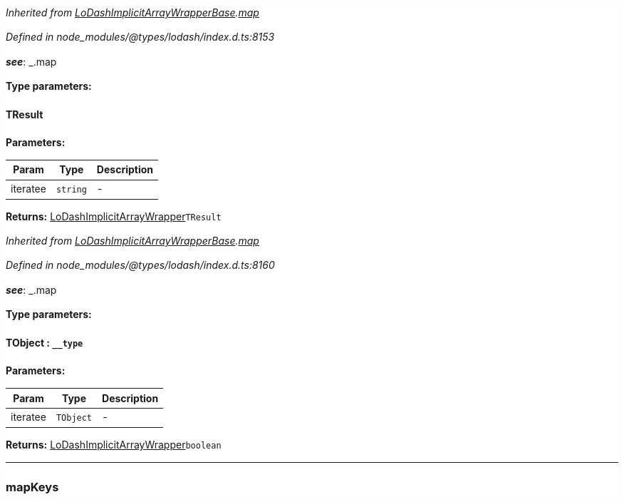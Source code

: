 
*Inherited from [LoDashImplicitArrayWrapperBase](_node_modules__types_lodash_index_d_._.lodashimplicitarraywrapperbase.md).[map](_node_modules__types_lodash_index_d_._.lodashimplicitarraywrapperbase.md#map)*

*Defined in node_modules/@types/lodash/index.d.ts:8153*


*__see__*: _.map



**Type parameters:**

#### TResult 
**Parameters:**

| Param | Type | Description |
| ------ | ------ | ------ |
| iteratee | `string`   |  - |





**Returns:** [LoDashImplicitArrayWrapper](_node_modules__types_lodash_index_d_._.lodashimplicitarraywrapper.md)`TResult`



*Inherited from [LoDashImplicitArrayWrapperBase](_node_modules__types_lodash_index_d_._.lodashimplicitarraywrapperbase.md).[map](_node_modules__types_lodash_index_d_._.lodashimplicitarraywrapperbase.md#map)*

*Defined in node_modules/@types/lodash/index.d.ts:8160*


*__see__*: _.map



**Type parameters:**

#### TObject :  `__type`
**Parameters:**

| Param | Type | Description |
| ------ | ------ | ------ |
| iteratee | `TObject`   |  - |





**Returns:** [LoDashImplicitArrayWrapper](_node_modules__types_lodash_index_d_._.lodashimplicitarraywrapper.md)`boolean`





___

<a id="mapkeys"></a>

###  mapKeys
